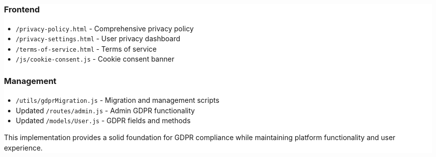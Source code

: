 ### Frontend
- `/privacy-policy.html` - Comprehensive privacy policy
- `/privacy-settings.html` - User privacy dashboard
- `/terms-of-service.html` - Terms of service
- `/js/cookie-consent.js` - Cookie consent banner

### Management
- `/utils/gdprMigration.js` - Migration and management scripts
- Updated `/routes/admin.js` - Admin GDPR functionality
- Updated `/models/User.js` - GDPR fields and methods

This implementation provides a solid foundation for GDPR compliance while maintaining platform functionality and user experience.
